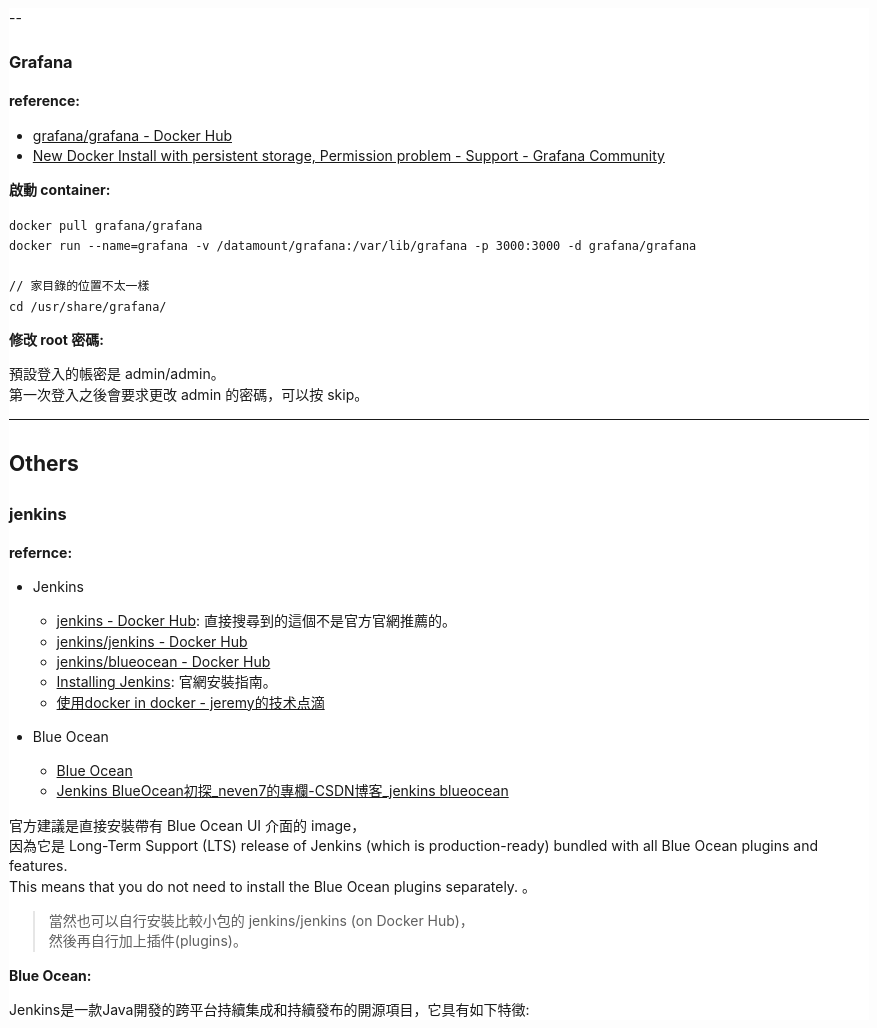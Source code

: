 --

### Grafana

**reference:**

- [grafana/grafana - Docker Hub](https://hub.docker.com/r/grafana/grafana)
- [New Docker Install with persistent storage, Permission problem - Support - Grafana Community](https://community.grafana.com/t/new-docker-install-with-persistent-storage-permission-problem/10896/3)

**啟動 container:**

```{bash}
docker pull grafana/grafana
docker run --name=grafana -v /datamount/grafana:/var/lib/grafana -p 3000:3000 -d grafana/grafana

// 家目錄的位置不太一樣
cd /usr/share/grafana/
```

**修改 root 密碼:**

預設登入的帳密是 admin/admin。  <br>
第一次登入之後會要求更改 admin 的密碼，可以按 skip。

---

## Others

### jenkins

**refernce:**

- Jenkins
  - [jenkins - Docker Hub](https://hub.docker.com/_/jenkins): 直接搜尋到的這個不是官方官網推薦的。
  - [jenkins/jenkins - Docker Hub](https://hub.docker.com/r/jenkins/jenkins/)
  - [jenkins/blueocean - Docker Hub](https://hub.docker.com/r/jenkins/blueocean)
  - [Installing Jenkins](https://www.jenkins.io/doc/book/installing/): 官網安裝指南。
  - [使用docker in docker - jeremy的技术点滴](https://jeremyxu2010.github.io/2019/02/使用docker-in-docker/)

- Blue Ocean
  - [Blue Ocean](https://www.jenkins.io/doc/book/blueocean/)
  - [Jenkins BlueOcean初探_neven7的專欄-CSDN博客_jenkins blueocean](https://blog.csdn.net/neven7/article/details/53645215)

官方建議是直接安裝帶有 Blue Ocean UI 介面的 image，  <br>
因為它是 Long-Term Support (LTS) release of Jenkins (which is production-ready) bundled with all Blue Ocean plugins and features.  <br>
This means that you do not need to install the Blue Ocean plugins separately. 。

> 當然也可以自行安裝比較小包的 jenkins/jenkins (on Docker Hub)，  <br>
> 然後再自行加上插件(plugins)。

**Blue Ocean:**

Jenkins是一款Java開發的跨平台持續集成和持續發布的開源項目，它具有如下特徵:
